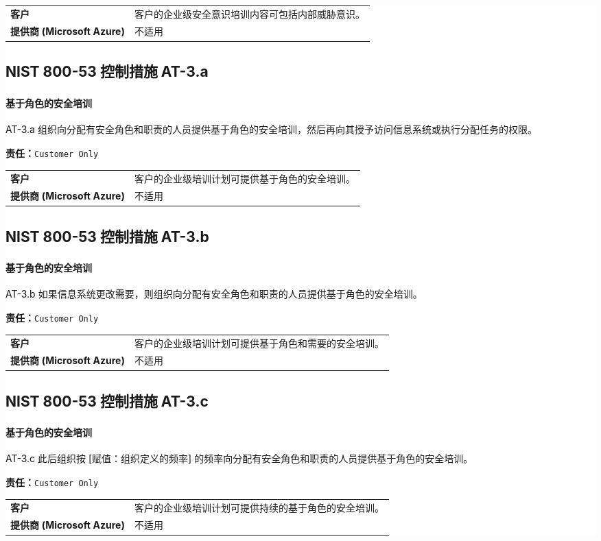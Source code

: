 |||
|---|---|
| **客户** | 客户的企业级安全意识培训内容可包括内部威胁意识。 |
| **提供商 (Microsoft Azure)** | 不适用 |


 ## <a name="nist-800-53-control-at-3a"></a>NIST 800-53 控制措施 AT-3.a

#### <a name="role-based-security-training"></a>基于角色的安全培训

AT-3.a 组织向分配有安全角色和职责的人员提供基于角色的安全培训，然后再向其授予访问信息系统或执行分配任务的权限。

**责任：**`Customer Only`

|||
|---|---|
| **客户** | 客户的企业级培训计划可提供基于角色的安全培训。 |
| **提供商 (Microsoft Azure)** | 不适用 |


 ## <a name="nist-800-53-control-at-3b"></a>NIST 800-53 控制措施 AT-3.b

#### <a name="role-based-security-training"></a>基于角色的安全培训

AT-3.b 如果信息系统更改需要，则组织向分配有安全角色和职责的人员提供基于角色的安全培训。

**责任：**`Customer Only`

|||
|---|---|
| **客户** | 客户的企业级培训计划可提供基于角色和需要的安全培训。 |
| **提供商 (Microsoft Azure)** | 不适用 |


 ## <a name="nist-800-53-control-at-3c"></a>NIST 800-53 控制措施 AT-3.c

#### <a name="role-based-security-training"></a>基于角色的安全培训

AT-3.c 此后组织按 [赋值：组织定义的频率] 的频率向分配有安全角色和职责的人员提供基于角色的安全培训。

**责任：**`Customer Only`

|||
|---|---|
| **客户** | 客户的企业级培训计划可提供持续的基于角色的安全培训。 |
| **提供商 (Microsoft Azure)** | 不适用 |
